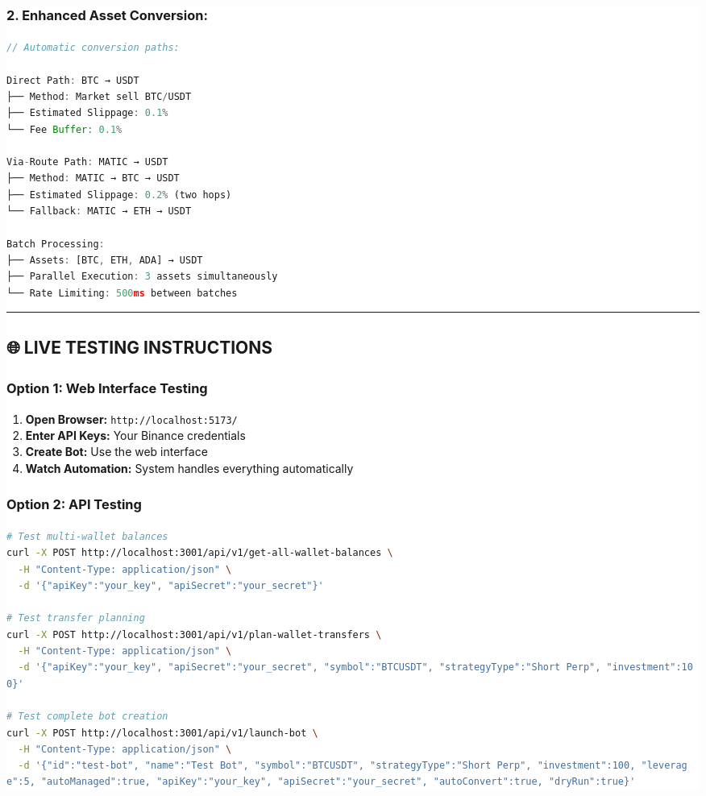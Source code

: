 ### **2. Enhanced Asset Conversion:**
```javascript
// Automatic conversion paths:

Direct Path: BTC → USDT
├── Method: Market sell BTC/USDT
├── Estimated Slippage: 0.1%
└── Fee Buffer: 0.1%

Via-Route Path: MATIC → USDT  
├── Method: MATIC → BTC → USDT
├── Estimated Slippage: 0.2% (two hops)
└── Fallback: MATIC → ETH → USDT

Batch Processing:
├── Assets: [BTC, ETH, ADA] → USDT
├── Parallel Execution: 3 assets simultaneously
└── Rate Limiting: 500ms between batches
```

---

## 🌐 **LIVE TESTING INSTRUCTIONS**

### **Option 1: Web Interface Testing**
1. **Open Browser:** `http://localhost:5173/`
2. **Enter API Keys:** Your Binance credentials
3. **Create Bot:** Use the web interface
4. **Watch Automation:** System handles everything automatically

### **Option 2: API Testing**
```bash
# Test multi-wallet balances
curl -X POST http://localhost:3001/api/v1/get-all-wallet-balances \
  -H "Content-Type: application/json" \
  -d '{"apiKey":"your_key", "apiSecret":"your_secret"}'

# Test transfer planning  
curl -X POST http://localhost:3001/api/v1/plan-wallet-transfers \
  -H "Content-Type: application/json" \
  -d '{"apiKey":"your_key", "apiSecret":"your_secret", "symbol":"BTCUSDT", "strategyType":"Short Perp", "investment":100}'

# Test complete bot creation
curl -X POST http://localhost:3001/api/v1/launch-bot \
  -H "Content-Type: application/json" \
  -d '{"id":"test-bot", "name":"Test Bot", "symbol":"BTCUSDT", "strategyType":"Short Perp", "investment":100, "leverage":5, "autoManaged":true, "apiKey":"your_key", "apiSecret":"your_secret", "autoConvert":true, "dryRun":true}'
```
